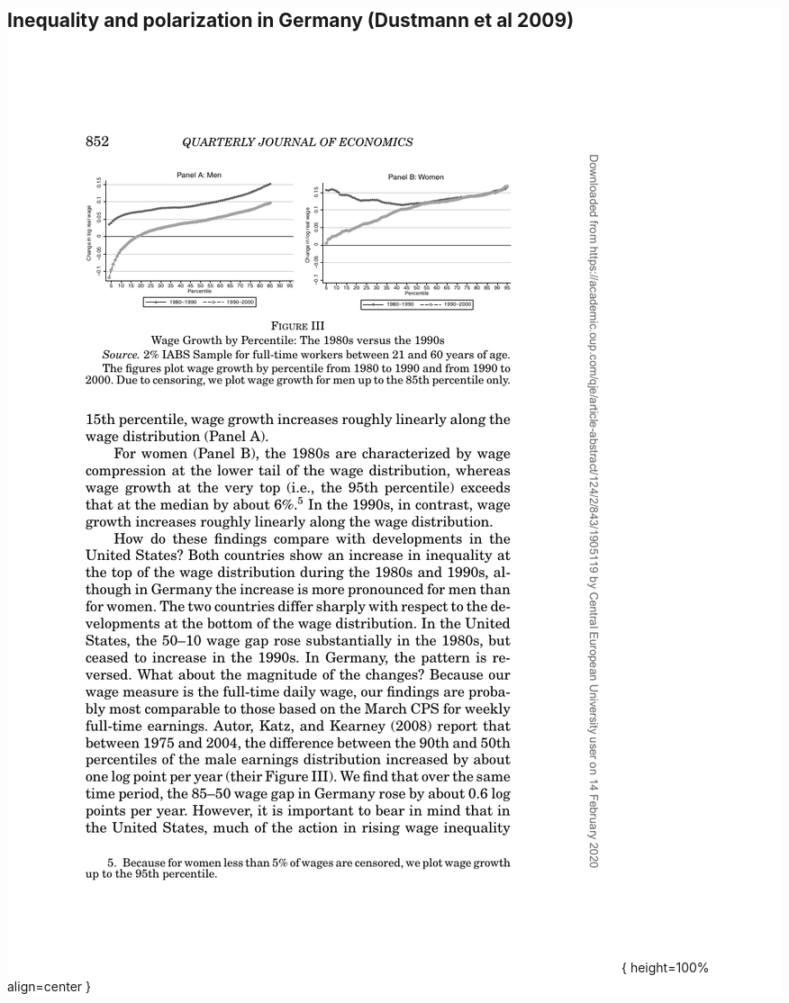 ## Inequality and polarization in Germany (Dustmann et al 2009)
![](table/dustmann-etal-2009.pdf){ height=100% align=center }

